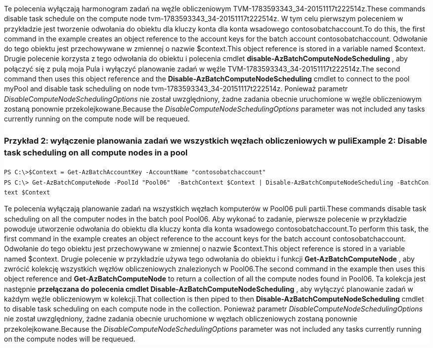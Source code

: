 <span data-ttu-id="61be7-120">Te polecenia wyłączają harmonogram zadań na węźle obliczeniowym TVM-1783593343_34-20151117t222514z.</span><span class="sxs-lookup"><span data-stu-id="61be7-120">These commands disable task schedule on the compute node tvm-1783593343_34-20151117t222514z.</span></span>
<span data-ttu-id="61be7-121">W tym celu pierwszym poleceniem w przykładzie jest tworzenie odwołania do obiektu dla kluczy konta dla konta wsadowego contosobatchaccount.</span><span class="sxs-lookup"><span data-stu-id="61be7-121">To do this, the first command in the example creates an object reference to the account keys for the batch account contosobatchaccount.</span></span>
<span data-ttu-id="61be7-122">Odwołanie do tego obiektu jest przechowywane w zmiennej o nazwie $context.</span><span class="sxs-lookup"><span data-stu-id="61be7-122">This object reference is stored in a variable named $context.</span></span>
<span data-ttu-id="61be7-123">Drugie polecenie korzysta z tego odwołania do obiektu i polecenia cmdlet **disable-AzBatchComputeNodeScheduling** , aby połączyć się z pulą moja Pula i wyłączyć planowanie zadań w węźle TVM-1783593343_34-20151117t222514z.</span><span class="sxs-lookup"><span data-stu-id="61be7-123">The second command then uses this object reference and the **Disable-AzBatchComputeNodeScheduling** cmdlet to connect to the pool myPool and disable task scheduling on node tvm-1783593343_34-20151117t222514z.</span></span>
<span data-ttu-id="61be7-124">Ponieważ parametr *DisableComputeNodeSchedulingOptions* nie został uwzględniony, żadne zadania obecnie uruchomione w węźle obliczeniowym zostaną ponownie przekolejkowane.</span><span class="sxs-lookup"><span data-stu-id="61be7-124">Because the *DisableComputeNodeSchedulingOptions* parameter was not included any tasks currently running on the compute node will be requeued.</span></span>

### <span data-ttu-id="61be7-125">Przykład 2: wyłączenie planowania zadań we wszystkich węzłach obliczeniowych w puli</span><span class="sxs-lookup"><span data-stu-id="61be7-125">Example 2: Disable task scheduling on all compute nodes in a pool</span></span>
```
PS C:\>$Context = Get-AzBatchAccountKey -AccountName "contosobatchaccount"
PS C:\> Get-AzBatchComputeNode -PoolId "Pool06"  -BatchContext $Context | Disable-AzBatchComputeNodeScheduling -BatchContext $Context
```

<span data-ttu-id="61be7-126">Te polecenia wyłączają planowanie zadań na wszystkich węzłach komputerów w Pool06 puli partii.</span><span class="sxs-lookup"><span data-stu-id="61be7-126">These commands disable task scheduling on all the computer nodes in the batch pool Pool06.</span></span>
<span data-ttu-id="61be7-127">Aby wykonać to zadanie, pierwsze polecenie w przykładzie powoduje utworzenie odwołania do obiektu dla kluczy konta dla konta wsadowego contosobatchaccount.</span><span class="sxs-lookup"><span data-stu-id="61be7-127">To perform this task, the first command in the example creates an object reference to the account keys for the batch account contosobatchaccount.</span></span>
<span data-ttu-id="61be7-128">Odwołanie do tego obiektu jest przechowywane w zmiennej o nazwie $context.</span><span class="sxs-lookup"><span data-stu-id="61be7-128">This object reference is stored in a variable named $context.</span></span>
<span data-ttu-id="61be7-129">Drugie polecenie w przykładzie używa tego odwołania do obiektu i funkcji **Get-AzBatchComputeNode** , aby zwrócić kolekcję wszystkich węzłów obliczeniowych znalezionych w Pool06.</span><span class="sxs-lookup"><span data-stu-id="61be7-129">The second command in the example then uses this object reference and **Get-AzBatchComputeNode** to return a collection of all the compute nodes found in Pool06.</span></span>
<span data-ttu-id="61be7-130">Ta kolekcja jest następnie **przełączana do polecenia cmdlet Disable-AzBatchComputeNodeScheduling** , aby wyłączyć planowanie zadań w każdym węźle obliczeniowym w kolekcji.</span><span class="sxs-lookup"><span data-stu-id="61be7-130">That collection is then piped to then **Disable-AzBatchComputeNodeScheduling** cmdlet to disable task scheduling on each compute node in the collection.</span></span>
<span data-ttu-id="61be7-131">Ponieważ parametr *DisableComputeNodeSchedulingOptions* nie został uwzględniony, żadne zadania obecnie uruchomione w węzłach obliczeniowych zostaną ponownie przekolejkowane.</span><span class="sxs-lookup"><span data-stu-id="61be7-131">Because the *DisableComputeNodeSchedulingOptions* parameter was not included any tasks currently running on the compute nodes will be requeued.</span></span>
